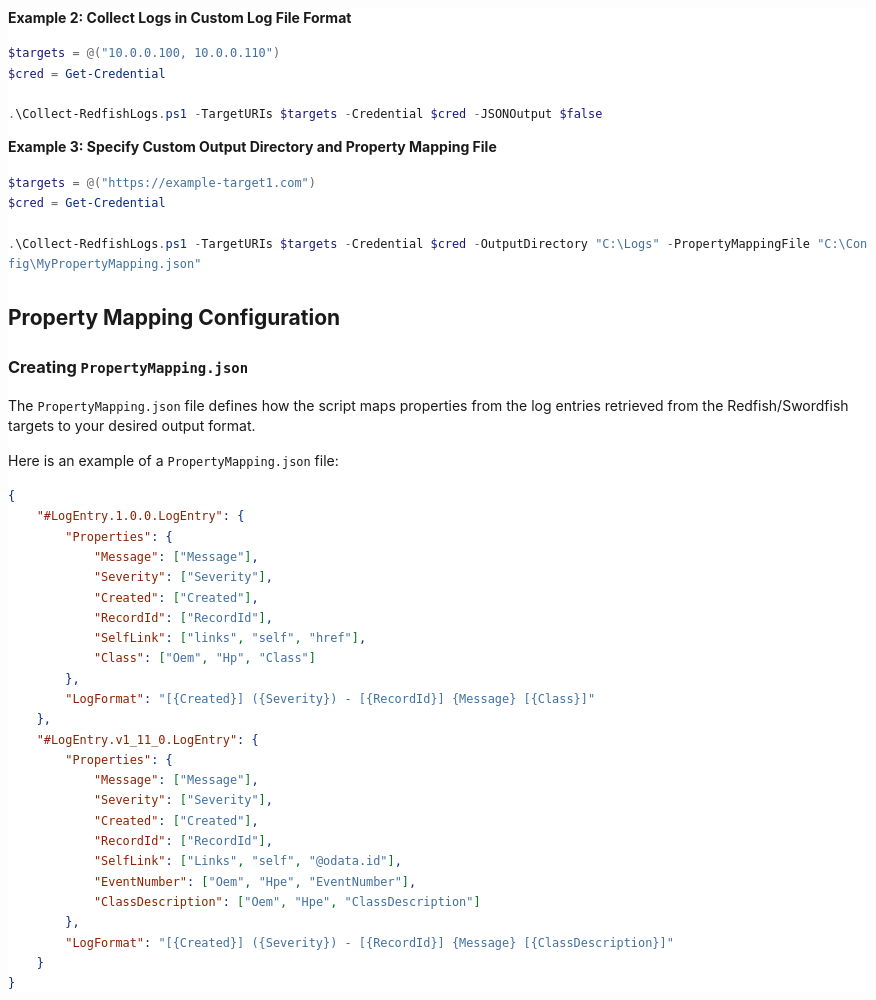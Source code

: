 **Example 2: Collect Logs in Custom Log File Format**

```powershell
$targets = @("10.0.0.100, 10.0.0.110")
$cred = Get-Credential

.\Collect-RedfishLogs.ps1 -TargetURIs $targets -Credential $cred -JSONOutput $false
```

**Example 3: Specify Custom Output Directory and Property Mapping File**

```powershell
$targets = @("https://example-target1.com")
$cred = Get-Credential

.\Collect-RedfishLogs.ps1 -TargetURIs $targets -Credential $cred -OutputDirectory "C:\Logs" -PropertyMappingFile "C:\Config\MyPropertyMapping.json"
```

## Property Mapping Configuration
### Creating `PropertyMapping.json`

The `PropertyMapping.json` file defines how the script maps properties from the log entries retrieved from the Redfish/Swordfish targets to your desired output format.

Here is an example of a `PropertyMapping.json` file:

```json
{
    "#LogEntry.1.0.0.LogEntry": {
        "Properties": {
            "Message": ["Message"],
            "Severity": ["Severity"],
            "Created": ["Created"],
            "RecordId": ["RecordId"],
            "SelfLink": ["links", "self", "href"],
            "Class": ["Oem", "Hp", "Class"]
        },
        "LogFormat": "[{Created}] ({Severity}) - [{RecordId}] {Message} [{Class}]"
    },
    "#LogEntry.v1_11_0.LogEntry": {
        "Properties": {
            "Message": ["Message"],
            "Severity": ["Severity"],
            "Created": ["Created"],
            "RecordId": ["RecordId"],
            "SelfLink": ["Links", "self", "@odata.id"],
            "EventNumber": ["Oem", "Hpe", "EventNumber"],
            "ClassDescription": ["Oem", "Hpe", "ClassDescription"]
        },
        "LogFormat": "[{Created}] ({Severity}) - [{RecordId}] {Message} [{ClassDescription}]"
    }
}
```
